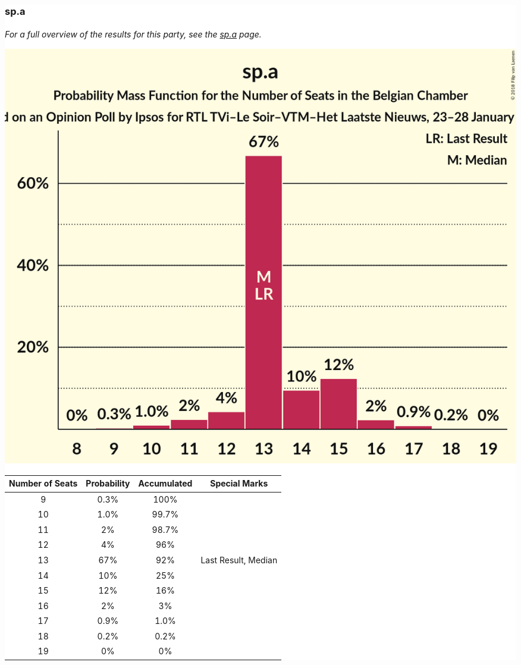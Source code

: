 ### sp.a

*For a full overview of the results for this party, see the [sp.a](party-spa.html) page.*

![Graph with seats probability mass function not yet produced](2015-01-28-Ipsos-seats-pmf-spa.png "Seats Probability Mass Function")

| Number of Seats | Probability | Accumulated | Special Marks |
|:---------------:|:-----------:|:-----------:|:-------------:|
| 9 | 0.3% | 100% |  |
| 10 | 1.0% | 99.7% |  |
| 11 | 2% | 98.7% |  |
| 12 | 4% | 96% |  |
| 13 | 67% | 92% | Last Result, Median |
| 14 | 10% | 25% |  |
| 15 | 12% | 16% |  |
| 16 | 2% | 3% |  |
| 17 | 0.9% | 1.0% |  |
| 18 | 0.2% | 0.2% |  |
| 19 | 0% | 0% |  |

